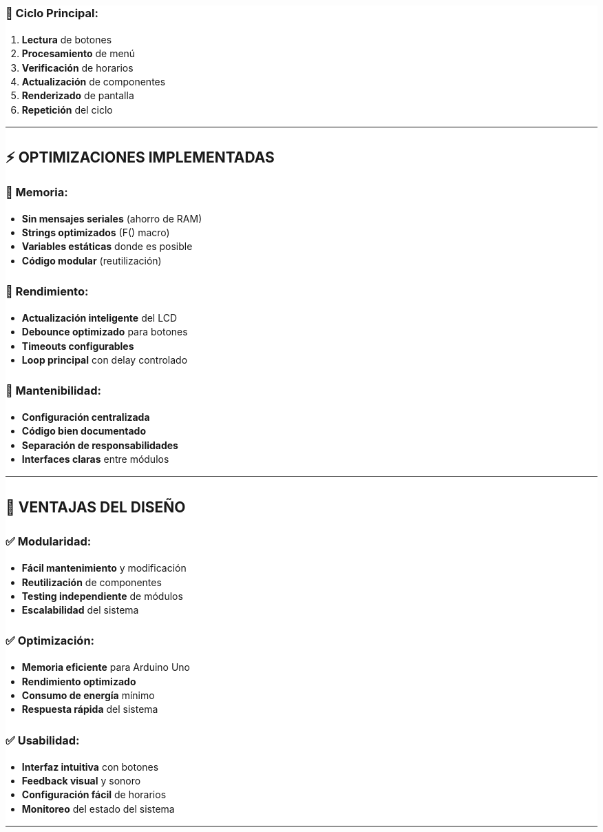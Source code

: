 ### **🔄 Ciclo Principal:**
1. **Lectura** de botones
2. **Procesamiento** de menú
3. **Verificación** de horarios
4. **Actualización** de componentes
5. **Renderizado** de pantalla
6. **Repetición** del ciclo

---

## ⚡ **OPTIMIZACIONES IMPLEMENTADAS**

### **💾 Memoria:**
- **Sin mensajes seriales** (ahorro de RAM)
- **Strings optimizados** (F() macro)
- **Variables estáticas** donde es posible
- **Código modular** (reutilización)

### **🔄 Rendimiento:**
- **Actualización inteligente** del LCD
- **Debounce optimizado** para botones
- **Timeouts configurables**
- **Loop principal** con delay controlado

### **🔧 Mantenibilidad:**
- **Configuración centralizada**
- **Código bien documentado**
- **Separación de responsabilidades**
- **Interfaces claras** entre módulos

---

## 🎯 **VENTAJAS DEL DISEÑO**

### **✅ Modularidad:**
- **Fácil mantenimiento** y modificación
- **Reutilización** de componentes
- **Testing independiente** de módulos
- **Escalabilidad** del sistema

### **✅ Optimización:**
- **Memoria eficiente** para Arduino Uno
- **Rendimiento optimizado**
- **Consumo de energía** mínimo
- **Respuesta rápida** del sistema

### **✅ Usabilidad:**
- **Interfaz intuitiva** con botones
- **Feedback visual** y sonoro
- **Configuración fácil** de horarios
- **Monitoreo** del estado del sistema

---
